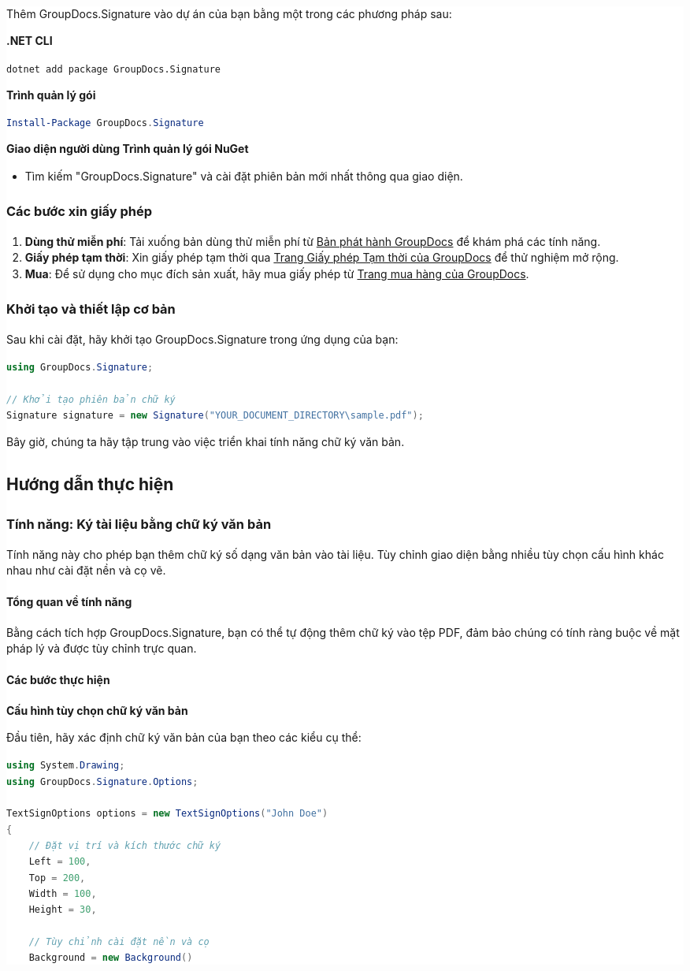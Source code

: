 Thêm GroupDocs.Signature vào dự án của bạn bằng một trong các phương pháp sau:

**.NET CLI**
```bash
dotnet add package GroupDocs.Signature
```

**Trình quản lý gói**
```powershell
Install-Package GroupDocs.Signature
```

**Giao diện người dùng Trình quản lý gói NuGet**
- Tìm kiếm "GroupDocs.Signature" và cài đặt phiên bản mới nhất thông qua giao diện.

### Các bước xin giấy phép

1. **Dùng thử miễn phí**: Tải xuống bản dùng thử miễn phí từ [Bản phát hành GroupDocs](https://releases.groupdocs.com/signature/net/) để khám phá các tính năng.
2. **Giấy phép tạm thời**: Xin giấy phép tạm thời qua [Trang Giấy phép Tạm thời của GroupDocs](https://purchase.groupdocs.com/temporary-license/) để thử nghiệm mở rộng.
3. **Mua**: Để sử dụng cho mục đích sản xuất, hãy mua giấy phép từ [Trang mua hàng của GroupDocs](https://purchase.groupdocs.com/buy).

### Khởi tạo và thiết lập cơ bản

Sau khi cài đặt, hãy khởi tạo GroupDocs.Signature trong ứng dụng của bạn:

```csharp
using GroupDocs.Signature;

// Khởi tạo phiên bản chữ ký
Signature signature = new Signature("YOUR_DOCUMENT_DIRECTORY\sample.pdf");
```

Bây giờ, chúng ta hãy tập trung vào việc triển khai tính năng chữ ký văn bản.

## Hướng dẫn thực hiện

### Tính năng: Ký tài liệu bằng chữ ký văn bản

Tính năng này cho phép bạn thêm chữ ký số dạng văn bản vào tài liệu. Tùy chỉnh giao diện bằng nhiều tùy chọn cấu hình khác nhau như cài đặt nền và cọ vẽ.

#### Tổng quan về tính năng

Bằng cách tích hợp GroupDocs.Signature, bạn có thể tự động thêm chữ ký vào tệp PDF, đảm bảo chúng có tính ràng buộc về mặt pháp lý và được tùy chỉnh trực quan.

#### Các bước thực hiện

**Cấu hình tùy chọn chữ ký văn bản**

Đầu tiên, hãy xác định chữ ký văn bản của bạn theo các kiểu cụ thể:

```csharp
using System.Drawing;
using GroupDocs.Signature.Options;

TextSignOptions options = new TextSignOptions("John Doe")
{
    // Đặt vị trí và kích thước chữ ký
    Left = 100,
    Top = 200,
    Width = 100,
    Height = 30,

    // Tùy chỉnh cài đặt nền và cọ
    Background = new Background()
```